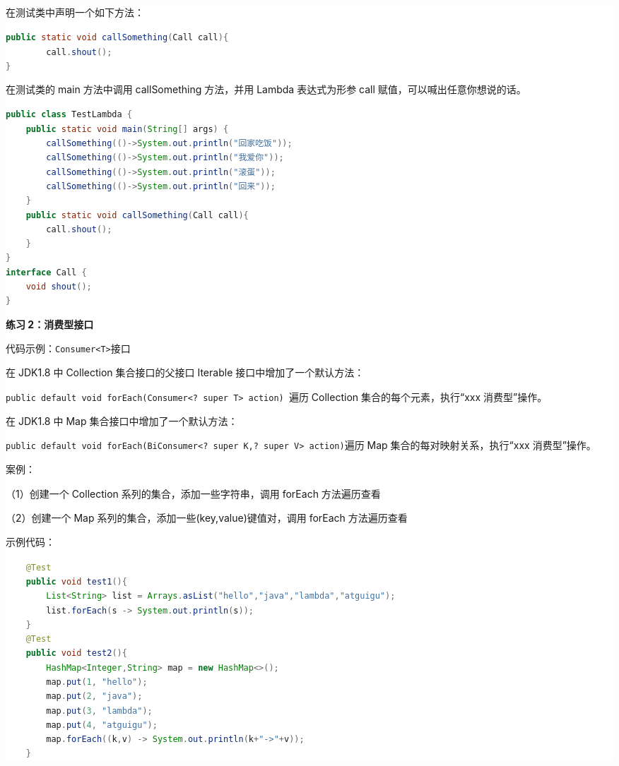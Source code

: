 在测试类中声明一个如下方法：

```java
public static void callSomething(Call call){
		call.shout();
}
```

在测试类的 main 方法中调用 callSomething 方法，并用 Lambda 表达式为形参 call 赋值，可以喊出任意你想说的话。

```java
public class TestLambda {
	public static void main(String[] args) {
		callSomething(()->System.out.println("回家吃饭"));
		callSomething(()->System.out.println("我爱你"));
		callSomething(()->System.out.println("滚蛋"));
		callSomething(()->System.out.println("回来"));
	}
	public static void callSomething(Call call){
		call.shout();
	}
}
interface Call {
    void shout();
}
```

**练习 2：消费型接口**

代码示例：`Consumer<T>`接口

在 JDK1.8 中 Collection 集合接口的父接口 Iterable 接口中增加了一个默认方法：

`public default void forEach(Consumer<? super T> action) `遍历 Collection 集合的每个元素，执行“xxx 消费型”操作。

在 JDK1.8 中 Map 集合接口中增加了一个默认方法：

`public default void forEach(BiConsumer<? super K,? super V> action)`遍历 Map 集合的每对映射关系，执行“xxx 消费型”操作。

案例：

（1）创建一个 Collection 系列的集合，添加一些字符串，调用 forEach 方法遍历查看

（2）创建一个 Map 系列的集合，添加一些(key,value)键值对，调用 forEach 方法遍历查看

示例代码：

```java
	@Test
	public void test1(){
		List<String> list = Arrays.asList("hello","java","lambda","atguigu");
		list.forEach(s -> System.out.println(s));
    }
	@Test
	public void test2(){
		HashMap<Integer,String> map = new HashMap<>();
		map.put(1, "hello");
		map.put(2, "java");
		map.put(3, "lambda");
		map.put(4, "atguigu");
		map.forEach((k,v) -> System.out.println(k+"->"+v));
	}
```
